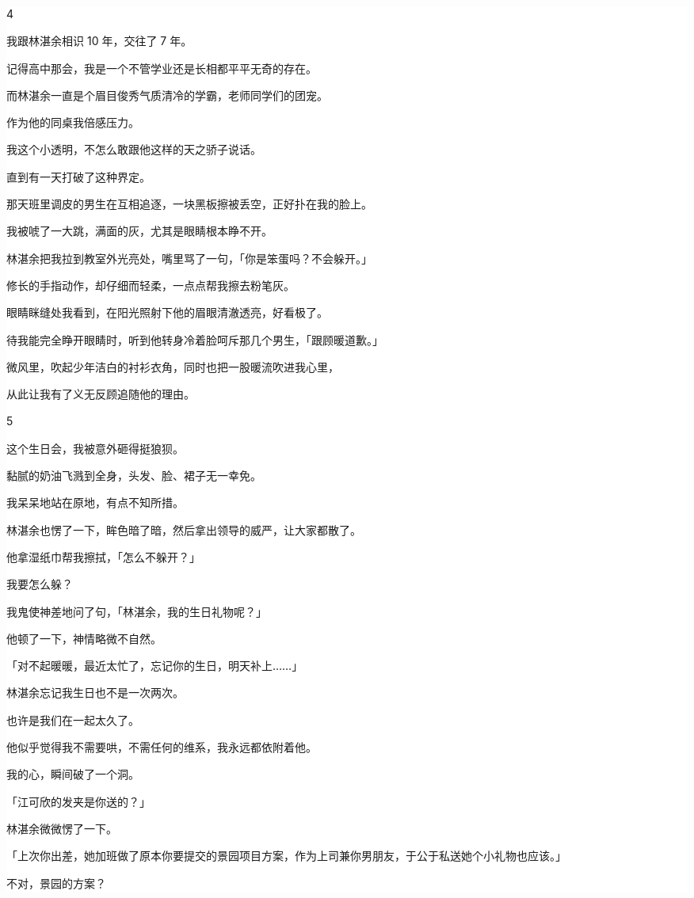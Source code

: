 4

我跟林湛余相识 10 年，交往了 7 年。

记得高中那会，我是一个不管学业还是长相都平平无奇的存在。

而林湛余一直是个眉目俊秀气质清冷的学霸，老师同学们的团宠。

作为他的同桌我倍感压力。

我这个小透明，不怎么敢跟他这样的天之骄子说话。

直到有一天打破了这种界定。

那天班里调皮的男生在互相追逐，一块黑板擦被丢空，正好扑在我的脸上。

我被唬了一大跳，满面的灰，尤其是眼睛根本睁不开。

林湛余把我拉到教室外光亮处，嘴里骂了一句，「你是笨蛋吗？不会躲开。」

修长的手指动作，却仔细而轻柔，一点点帮我擦去粉笔灰。

眼睛眯缝处我看到，在阳光照射下他的眉眼清澈透亮，好看极了。

待我能完全睁开眼睛时，听到他转身冷着脸呵斥那几个男生，「跟顾暖道歉。」

微风里，吹起少年洁白的衬衫衣角，同时也把一股暖流吹进我心里，

从此让我有了义无反顾追随他的理由。

5

这个生日会，我被意外砸得挺狼狈。

黏腻的奶油飞溅到全身，头发、脸、裙子无一幸免。

我呆呆地站在原地，有点不知所措。

林湛余也愣了一下，眸色暗了暗，然后拿出领导的威严，让大家都散了。

他拿湿纸巾帮我擦拭，「怎么不躲开？」

我要怎么躲？

我鬼使神差地问了句，「林湛余，我的生日礼物呢？」

他顿了一下，神情略微不自然。

「对不起暖暖，最近太忙了，忘记你的生日，明天补上……」

林湛余忘记我生日也不是一次两次。

也许是我们在一起太久了。

他似乎觉得我不需要哄，不需任何的维系，我永远都依附着他。

我的心，瞬间破了一个洞。

「江可欣的发夹是你送的？」

林湛余微微愣了一下。

「上次你出差，她加班做了原本你要提交的景园项目方案，作为上司兼你男朋友，于公于私送她个小礼物也应该。」

不对，景园的方案？
